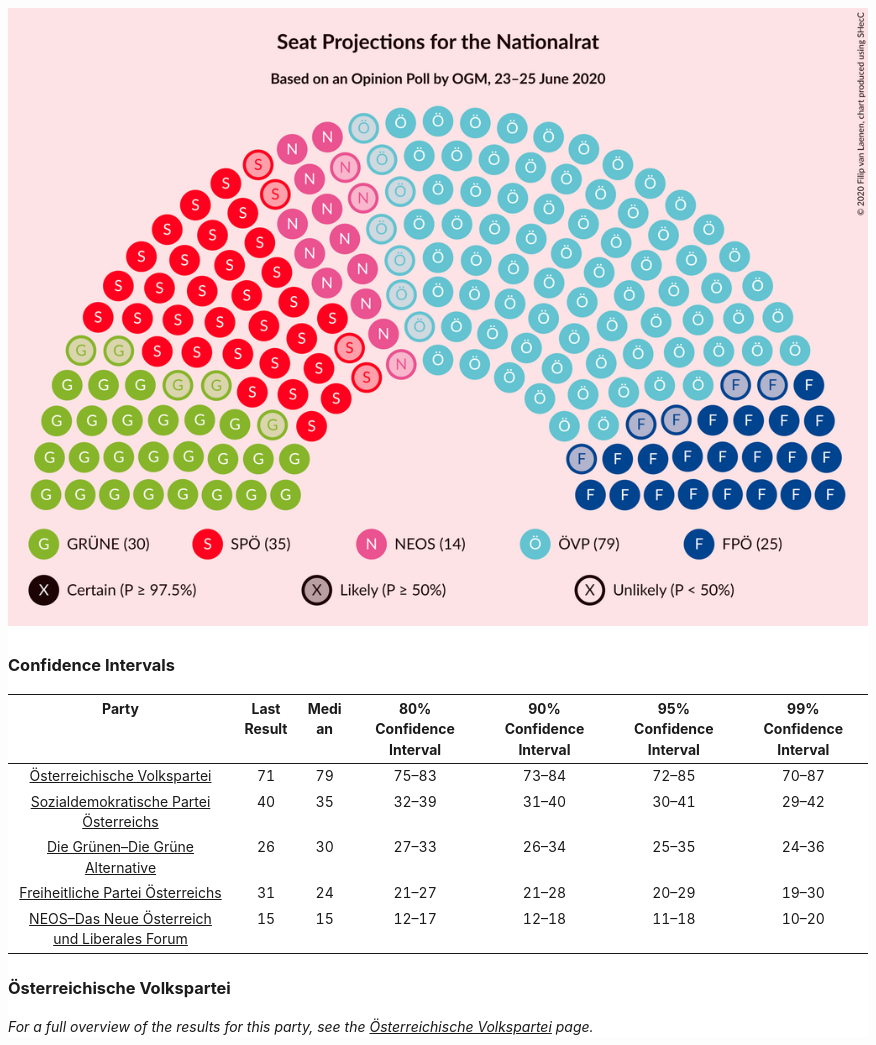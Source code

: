 ![Graph with seating plan not yet produced](2020-06-25-OGM-seating-plan.png "Seating Plan")

### Confidence Intervals

| Party | Last Result | Median | 80% Confidence Interval | 90% Confidence Interval | 95% Confidence Interval | 99% Confidence Interval |
|:-----:|:-----------:|:------:|:-----------------------:|:-----------------------:|:-----------------------:|:-----------------------:|
| <a href="#österreichische-volkspartei">Österreichische Volkspartei</a> | 71 | 79 | 75–83 |73–84 |72–85 |70–87 |
| <a href="#sozialdemokratische-partei-österreichs">Sozialdemokratische Partei Österreichs</a> | 40 | 35 | 32–39 |31–40 |30–41 |29–42 |
| <a href="#die-grünen–die-grüne-alternative">Die Grünen–Die Grüne Alternative</a> | 26 | 30 | 27–33 |26–34 |25–35 |24–36 |
| <a href="#freiheitliche-partei-österreichs">Freiheitliche Partei Österreichs</a> | 31 | 24 | 21–27 |21–28 |20–29 |19–30 |
| <a href="#neos–das-neue-österreich-und-liberales-forum">NEOS–Das Neue Österreich und Liberales Forum</a> | 15 | 15 | 12–17 |12–18 |11–18 |10–20 |

### Österreichische Volkspartei

*For a full overview of the results for this party, see the [Österreichische Volkspartei](party-österreichischevolkspartei.html) page.*
